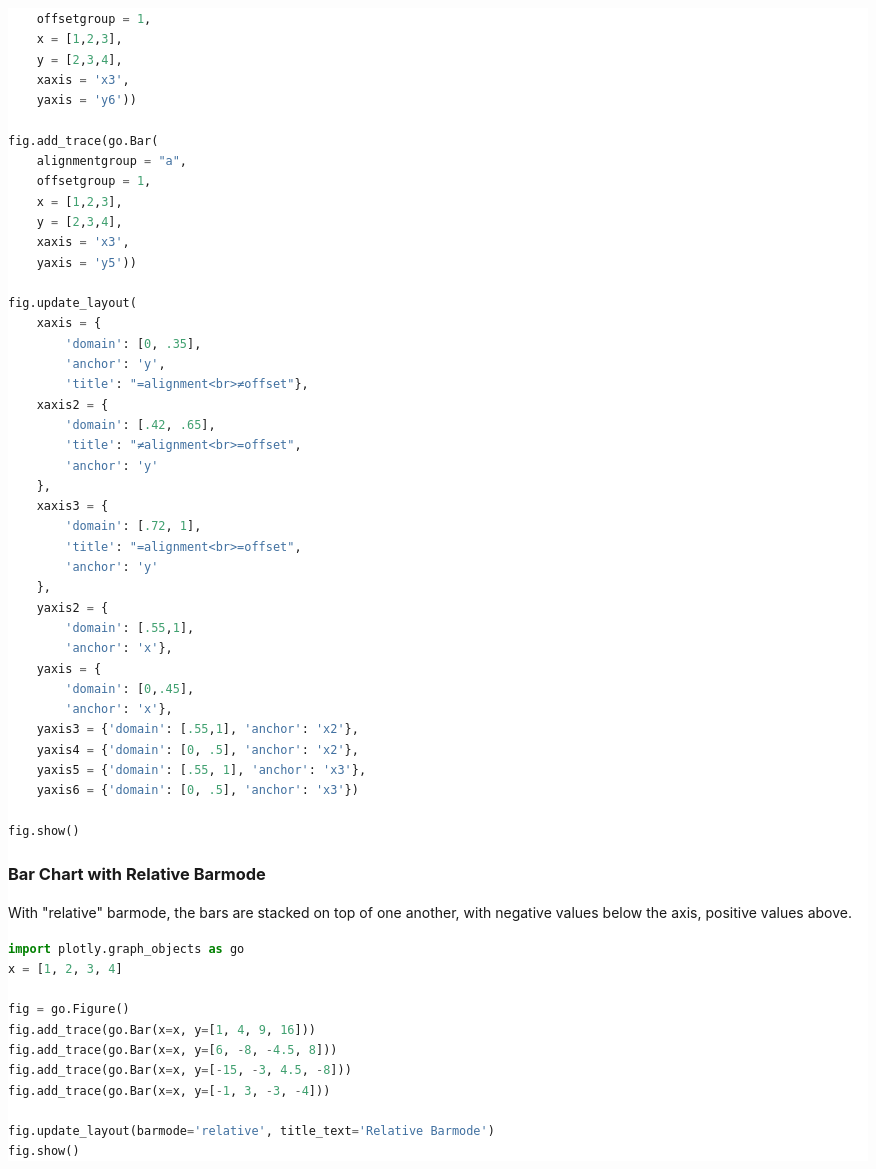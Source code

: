 ```python
    offsetgroup = 1,
    x = [1,2,3],
    y = [2,3,4],
    xaxis = 'x3',
    yaxis = 'y6'))

fig.add_trace(go.Bar(
    alignmentgroup = "a",
    offsetgroup = 1,
    x = [1,2,3],
    y = [2,3,4],
    xaxis = 'x3',
    yaxis = 'y5'))

fig.update_layout(
    xaxis = {
        'domain': [0, .35],
        'anchor': 'y',
        'title': "=alignment<br>≠offset"},
    xaxis2 = {
        'domain': [.42, .65],
        'title': "≠alignment<br>=offset",
        'anchor': 'y'
    },
    xaxis3 = {
        'domain': [.72, 1],
        'title': "=alignment<br>=offset",
        'anchor': 'y'
    },
    yaxis2 = {
        'domain': [.55,1],
        'anchor': 'x'},
    yaxis = {
        'domain': [0,.45],
        'anchor': 'x'},
    yaxis3 = {'domain': [.55,1], 'anchor': 'x2'},
    yaxis4 = {'domain': [0, .5], 'anchor': 'x2'},
    yaxis5 = {'domain': [.55, 1], 'anchor': 'x3'},
    yaxis6 = {'domain': [0, .5], 'anchor': 'x3'})

fig.show()
```

### Bar Chart with Relative Barmode

With "relative" barmode, the bars are stacked on top of one another, with negative values
below the axis, positive values above.

```python
import plotly.graph_objects as go
x = [1, 2, 3, 4]

fig = go.Figure()
fig.add_trace(go.Bar(x=x, y=[1, 4, 9, 16]))
fig.add_trace(go.Bar(x=x, y=[6, -8, -4.5, 8]))
fig.add_trace(go.Bar(x=x, y=[-15, -3, 4.5, -8]))
fig.add_trace(go.Bar(x=x, y=[-1, 3, -3, -4]))

fig.update_layout(barmode='relative', title_text='Relative Barmode')
fig.show()
```
